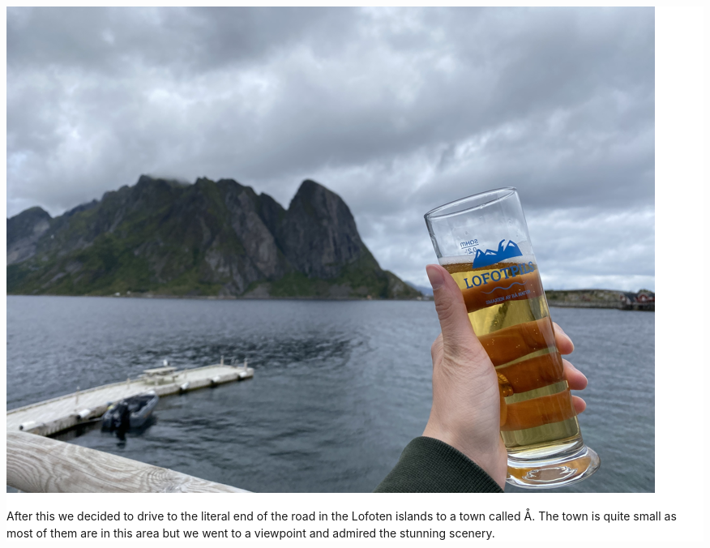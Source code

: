 ![](/images/lofoten/anitas3.png)

After this we decided to drive to the literal end of the road in the Lofoten islands to a town called Å. The town is quite small as most of them are in this area but we went to a viewpoint and admired the stunning scenery. 
